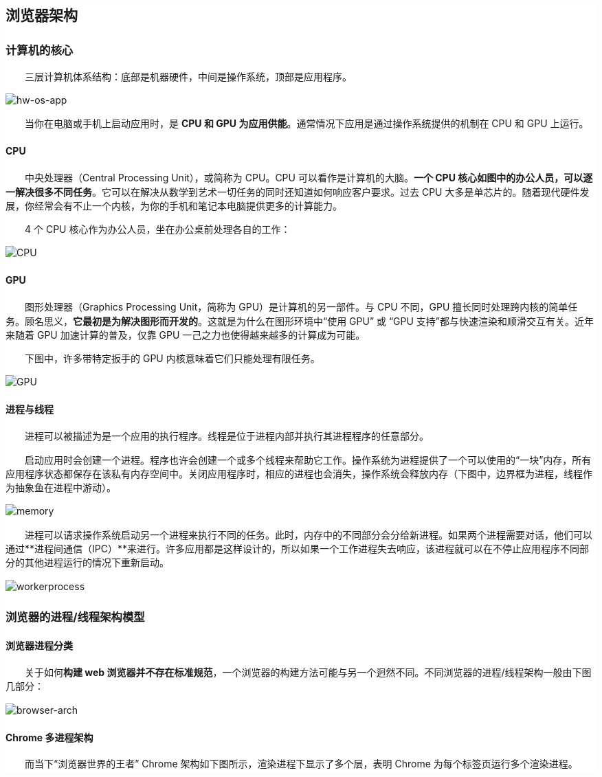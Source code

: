 ## 浏览器架构

### 计算机的核心

&emsp;&emsp;三层计算机体系结构：底部是机器硬件，中间是操作系统，顶部是应用程序。

![hw-os-app](https://king-hcj.github.io/images/browser/hw-os-app.png?raw=true)

&emsp;&emsp;当你在电脑或手机上启动应用时，是 **CPU 和 GPU 为应用供能**。通常情况下应用是通过操作系统提供的机制在 CPU 和 GPU 上运行。

#### CPU

&emsp;&emsp;中央处理器（Central Processing Unit），或简称为 CPU。CPU 可以看作是计算机的大脑。**一个 CPU 核心如图中的办公人员，可以逐一解决很多不同任务**。它可以在解决从数学到艺术一切任务的同时还知道如何响应客户要求。过去 CPU 大多是单芯片的。随着现代硬件发展，你经常会有不止一个内核，为你的手机和笔记本电脑提供更多的计算能力。

&emsp;&emsp;4 个 CPU 核心作为办公人员，坐在办公桌前处理各自的工作：

![CPU](https://king-hcj.github.io/images/browser/CPU.png?raw=true)

#### GPU

&emsp;&emsp;图形处理器（Graphics Processing Unit，简称为 GPU）是计算机的另一部件。与 CPU 不同，GPU 擅长同时处理跨内核的简单任务。顾名思义，**它最初是为解决图形而开发的**。这就是为什么在图形环境中“使用 GPU” 或 “GPU 支持”都与快速渲染和顺滑交互有关。近年来随着 GPU 加速计算的普及，仅靠 GPU 一己之力也使得越来越多的计算成为可能。

&emsp;&emsp;下图中，许多带特定扳手的 GPU 内核意味着它们只能处理有限任务。

![GPU](https://king-hcj.github.io/images/browser/GPU.png?raw=true)

#### 进程与线程

&emsp;&emsp;进程可以被描述为是一个应用的执行程序。线程是位于进程内部并执行其进程程序的任意部分。

&emsp;&emsp;启动应用时会创建一个进程。程序也许会创建一个或多个线程来帮助它工作。操作系统为进程提供了一个可以使用的“一块”内存，所有应用程序状态都保存在该私有内存空间中。关闭应用程序时，相应的进程也会消失，操作系统会释放内存（下图中，边界框为进程，线程作为抽象鱼在进程中游动）。

![memory](https://king-hcj.github.io/images/browser/memory.svg?raw=true)

&emsp;&emsp;进程可以请求操作系统启动另一个进程来执行不同的任务。此时，内存中的不同部分会分给新进程。如果两个进程需要对话，他们可以通过**进程间通信（IPC）**来进行。许多应用都是这样设计的，所以如果一个工作进程失去响应，该进程就可以在不停止应用程序不同部分的其他进程运行的情况下重新启动。

![workerprocess](https://king-hcj.github.io/images/browser/workerprocess.svg?raw=true)

### 浏览器的进程/线程架构模型

#### 浏览器进程分类

&emsp;&emsp;关于如何**构建 web 浏览器并不存在标准规范**，一个浏览器的构建方法可能与另一个迥然不同。不同浏览器的进程/线程架构一般由下图几部分：

![browser-arch](https://king-hcj.github.io/images/browser/browser-arch.png?raw=true)

#### Chrome 多进程架构

&emsp;&emsp;而当下“浏览器世界的王者” Chrome 架构如下图所示，渲染进程下显示了多个层，表明 Chrome 为每个标签页运行多个渲染进程。
